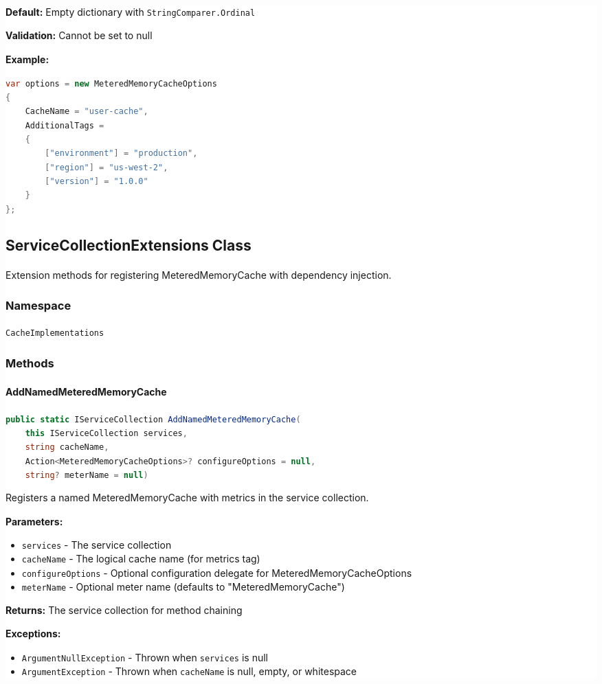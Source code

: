**Default:** Empty dictionary with `StringComparer.Ordinal`

**Validation:** Cannot be set to null

**Example:**

```csharp
var options = new MeteredMemoryCacheOptions
{
    CacheName = "user-cache",
    AdditionalTags =
    {
        ["environment"] = "production",
        ["region"] = "us-west-2",
        ["version"] = "1.0.0"
    }
};
```

## ServiceCollectionExtensions Class

Extension methods for registering MeteredMemoryCache with dependency injection.

### Namespace

```csharp
CacheImplementations
```

### Methods

#### AddNamedMeteredMemoryCache

```csharp
public static IServiceCollection AddNamedMeteredMemoryCache(
    this IServiceCollection services,
    string cacheName,
    Action<MeteredMemoryCacheOptions>? configureOptions = null,
    string? meterName = null)
```

Registers a named MeteredMemoryCache with metrics in the service collection.

**Parameters:**

- `services` - The service collection
- `cacheName` - The logical cache name (for metrics tag)
- `configureOptions` - Optional configuration delegate for MeteredMemoryCacheOptions
- `meterName` - Optional meter name (defaults to "MeteredMemoryCache")

**Returns:** The service collection for method chaining

**Exceptions:**

- `ArgumentNullException` - Thrown when `services` is null
- `ArgumentException` - Thrown when `cacheName` is null, empty, or whitespace
